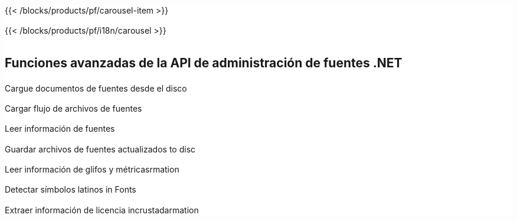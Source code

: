 </div>

{{< /blocks/products/pf/carousel-item >}}

{{< /blocks/products/pf/i18n/carousel >}}



<div class="container-fluid features-section bg-gray singleproduct">
 <a class="anchor" id="features" name="features">
 </a>
 <div class="row">
  <div class="container">
   <h2 class="h2title">
    Funciones avanzadas de la API de administración de fuentes .NET
   </h2>
   <p>
   </p>
   <div class="col-lg-4">
    <em class="fa fa-upload ico-blue fa-2x col-lg-2">
    </em>
    <p class="col-lg-10">
     Cargue documentos de fuentes desde el disco
    </p>
   </div>
   <div class="col-lg-4">
    <em class="fa fa-repeat ico-blue fa-2x col-lg-2">
    </em>
    <p class="col-lg-10">
     Cargar flujo de archivos de fuentes
    </p>
   </div>
   <div class="col-lg-4">
    <em class="fa fa-pencil-square-o ico-blue fa-2x col-lg-2">
    </em>
    <p class="col-lg-10">
     Leer información de fuentes
    </p>
   </div>
   <div class="col-lg-4">
    <em class="fa fa-floppy-o ico-blue fa-2x col-lg-2">
    </em>
    <p class="col-lg-10">
     Guardar archivos de fuentes actualizados to disc
    </p>
   </div>
   <div class="col-lg-4">
    <em class="fa fa-book ico-blue fa-2x col-lg-2">
    </em>
    <p class="col-lg-10">
     Leer información de glifos y métricasrmation
    </p>
   </div>
   <div class="col-lg-4">
    <em class="fa fa-search ico-blue fa-2x col-lg-2">
    </em>
    <p class="col-lg-10">
     Detectar símbolos latinos in Fonts
    </p>
   </div>
   <div class="col-lg-4">
    <em class="fa fa-certificate ico-blue fa-2x col-lg-2">
    </em>
    <p class="col-lg-10">
     Extraer información de licencia incrustadarmation
    </p>
